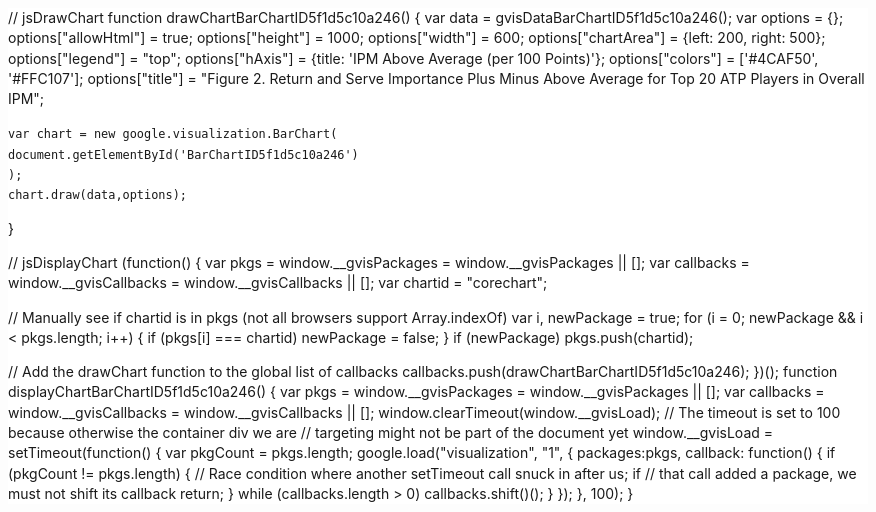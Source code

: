  
// jsDrawChart
function drawChartBarChartID5f1d5c10a246() {
var data = gvisDataBarChartID5f1d5c10a246();
var options = {};
options["allowHtml"] = true;
options["height"] =   1000;
options["width"] =    600;
options["chartArea"] = {left: 200, right: 500};
options["legend"] = "top";
options["hAxis"] = {title: 'IPM Above Average (per 100 Points)'};
options["colors"] = ['#4CAF50', '#FFC107'];
options["title"] = "Figure 2. Return and Serve Importance Plus Minus Above Average for Top 20 ATP Players in Overall IPM";


    var chart = new google.visualization.BarChart(
    document.getElementById('BarChartID5f1d5c10a246')
    );
    chart.draw(data,options);
    

}
  
 
// jsDisplayChart
(function() {
var pkgs = window.__gvisPackages = window.__gvisPackages || [];
var callbacks = window.__gvisCallbacks = window.__gvisCallbacks || [];
var chartid = "corechart";
  
// Manually see if chartid is in pkgs (not all browsers support Array.indexOf)
var i, newPackage = true;
for (i = 0; newPackage && i < pkgs.length; i++) {
if (pkgs[i] === chartid)
newPackage = false;
}
if (newPackage)
  pkgs.push(chartid);
  
// Add the drawChart function to the global list of callbacks
callbacks.push(drawChartBarChartID5f1d5c10a246);
})();
function displayChartBarChartID5f1d5c10a246() {
  var pkgs = window.__gvisPackages = window.__gvisPackages || [];
  var callbacks = window.__gvisCallbacks = window.__gvisCallbacks || [];
  window.clearTimeout(window.__gvisLoad);
  // The timeout is set to 100 because otherwise the container div we are
  // targeting might not be part of the document yet
  window.__gvisLoad = setTimeout(function() {
  var pkgCount = pkgs.length;
  google.load("visualization", "1", { packages:pkgs, callback: function() {
  if (pkgCount != pkgs.length) {
  // Race condition where another setTimeout call snuck in after us; if
  // that call added a package, we must not shift its callback
  return;
}
while (callbacks.length > 0)
callbacks.shift()();
} });
}, 100);
}
 